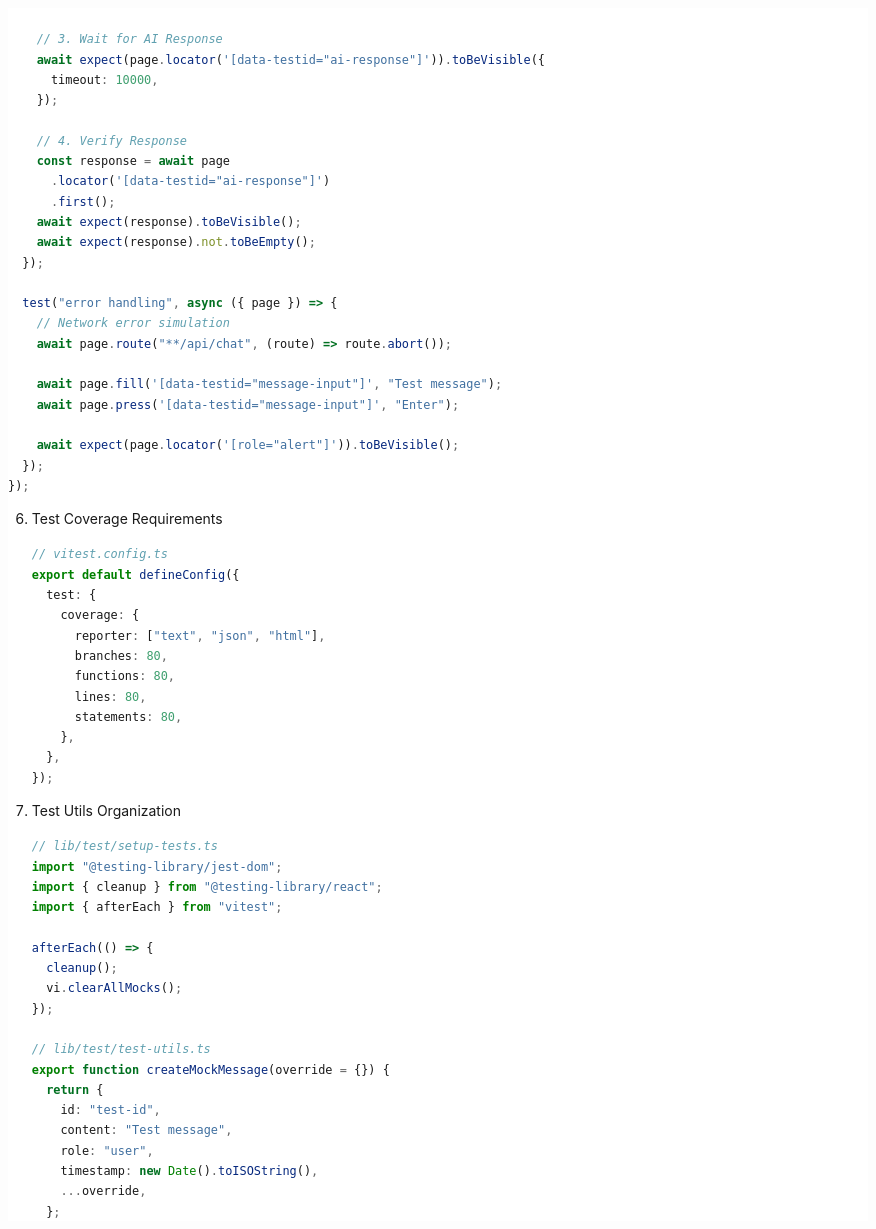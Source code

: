    ```typescript

       // 3. Wait for AI Response
       await expect(page.locator('[data-testid="ai-response"]')).toBeVisible({
         timeout: 10000,
       });

       // 4. Verify Response
       const response = await page
         .locator('[data-testid="ai-response"]')
         .first();
       await expect(response).toBeVisible();
       await expect(response).not.toBeEmpty();
     });

     test("error handling", async ({ page }) => {
       // Network error simulation
       await page.route("**/api/chat", (route) => route.abort());

       await page.fill('[data-testid="message-input"]', "Test message");
       await page.press('[data-testid="message-input"]', "Enter");

       await expect(page.locator('[role="alert"]')).toBeVisible();
     });
   });
   ```

6. Test Coverage Requirements

   ```typescript
   // vitest.config.ts
   export default defineConfig({
     test: {
       coverage: {
         reporter: ["text", "json", "html"],
         branches: 80,
         functions: 80,
         lines: 80,
         statements: 80,
       },
     },
   });
   ```

7. Test Utils Organization

   ```typescript
   // lib/test/setup-tests.ts
   import "@testing-library/jest-dom";
   import { cleanup } from "@testing-library/react";
   import { afterEach } from "vitest";

   afterEach(() => {
     cleanup();
     vi.clearAllMocks();
   });

   // lib/test/test-utils.ts
   export function createMockMessage(override = {}) {
     return {
       id: "test-id",
       content: "Test message",
       role: "user",
       timestamp: new Date().toISOString(),
       ...override,
     };
   ```